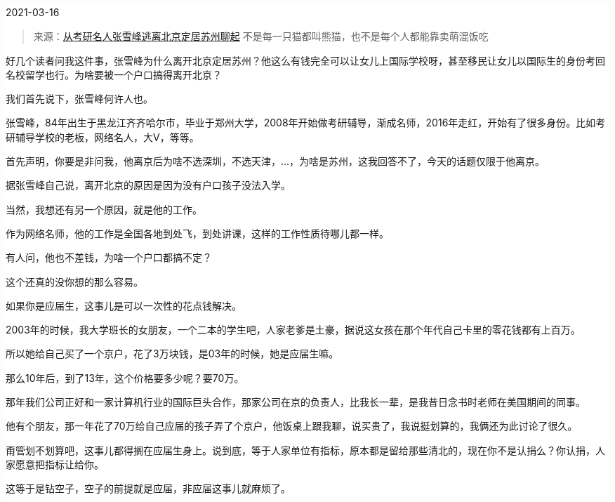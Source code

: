 2021-03-16

> 来源：[从考研名人张雪峰逃离北京定居苏州聊起](http://mp.weixin.qq.com/s?__biz=MzU0MjYwNDU2Mw==&mid=2247497115&idx=1&sn=27a29d86aea7172e8a403f1bbb930981&chksm=fb1a99e7cc6d10f19555810801b7f0f2114695084fc8108b2adabb10dbe60443df9e6d4240d1&scene=27#wechat_redirect)
> 不是每一只猫都叫熊猫，也不是每个人都能靠卖萌混饭吃

好几个读者问我这件事，张雪峰为什么离开北京定居苏州？他这么有钱完全可以让女儿上国际学校呀，甚至移民让女儿以国际生的身份考回名校留学也行。为啥要被一个户口搞得离开北京？

  

我们首先说下，张雪峰何许人也。  

  

张雪峰，84年出生于黑龙江齐齐哈尔市，毕业于郑州大学，2008年开始做考研辅导，渐成名师，2016年走红，开始有了很多身份。比如考研辅导学校的老板，网络名人，大V，等等。

  

首先声明，你要是非问我，他离京后为啥不选深圳，不选天津，...，为啥是苏州，这我回答不了，今天的话题仅限于他离京。

  

据张雪峰自己说，离开北京的原因是因为没有户口孩子没法入学。

  

当然，我想还有另一个原因，就是他的工作。

  

作为网络名师，他的工作是全国各地到处飞，到处讲课，这样的工作性质待哪儿都一样。  

  

有人问，他也不差钱，为啥一个户口都搞不定？  

  

这个还真的没你想的那么容易。

  

如果你是应届生，这事儿是可以一次性的花点钱解决。  

  

2003年的时候，我大学班长的女朋友，一个二本的学生吧，人家老爹是土豪，据说这女孩在那个年代自己卡里的零花钱都有上百万。  

  

所以她给自己买了一个京户，花了3万块钱，是03年的时候，她是应届生嘛。

  

那么10年后，到了13年，这个价格要多少呢？要70万。

  

那年我们公司正好和一家计算机行业的国际巨头合作，那家公司在京的负责人，比我长一辈，是我昔日念书时老师在美国期间的同事。  

  

他有个朋友，那一年花了70万给自己应届的孩子弄了个京户，他饭桌上跟我聊，说买贵了，我说挺划算的，我俩还为此讨论了很久。

  

甭管划不划算吧，这事儿都得搁在应届生身上。说到底，等于人家单位有指标，原本都是留给那些清北的，现在你不是认捐么？你认捐，人家愿意把指标让给你。  

  

这等于是钻空子，空子的前提就是应届，非应届这事儿就麻烦了。

  